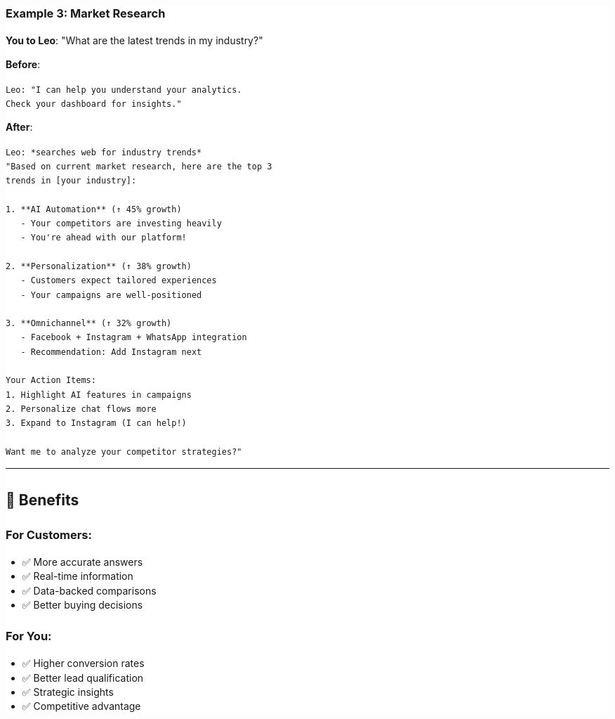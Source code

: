 ### **Example 3: Market Research**

**You to Leo**: "What are the latest trends in my industry?"

**Before**:
```
Leo: "I can help you understand your analytics. 
Check your dashboard for insights."
```

**After**:
```
Leo: *searches web for industry trends*
"Based on current market research, here are the top 3 
trends in [your industry]:

1. **AI Automation** (↑ 45% growth)
   - Your competitors are investing heavily
   - You're ahead with our platform!

2. **Personalization** (↑ 38% growth)
   - Customers expect tailored experiences
   - Your campaigns are well-positioned

3. **Omnichannel** (↑ 32% growth)
   - Facebook + Instagram + WhatsApp integration
   - Recommendation: Add Instagram next

Your Action Items:
1. Highlight AI features in campaigns
2. Personalize chat flows more
3. Expand to Instagram (I can help!)

Want me to analyze your competitor strategies?"
```

---

## 🎯 Benefits

### **For Customers**:
- ✅ More accurate answers
- ✅ Real-time information
- ✅ Data-backed comparisons
- ✅ Better buying decisions

### **For You**:
- ✅ Higher conversion rates
- ✅ Better lead qualification
- ✅ Strategic insights
- ✅ Competitive advantage
